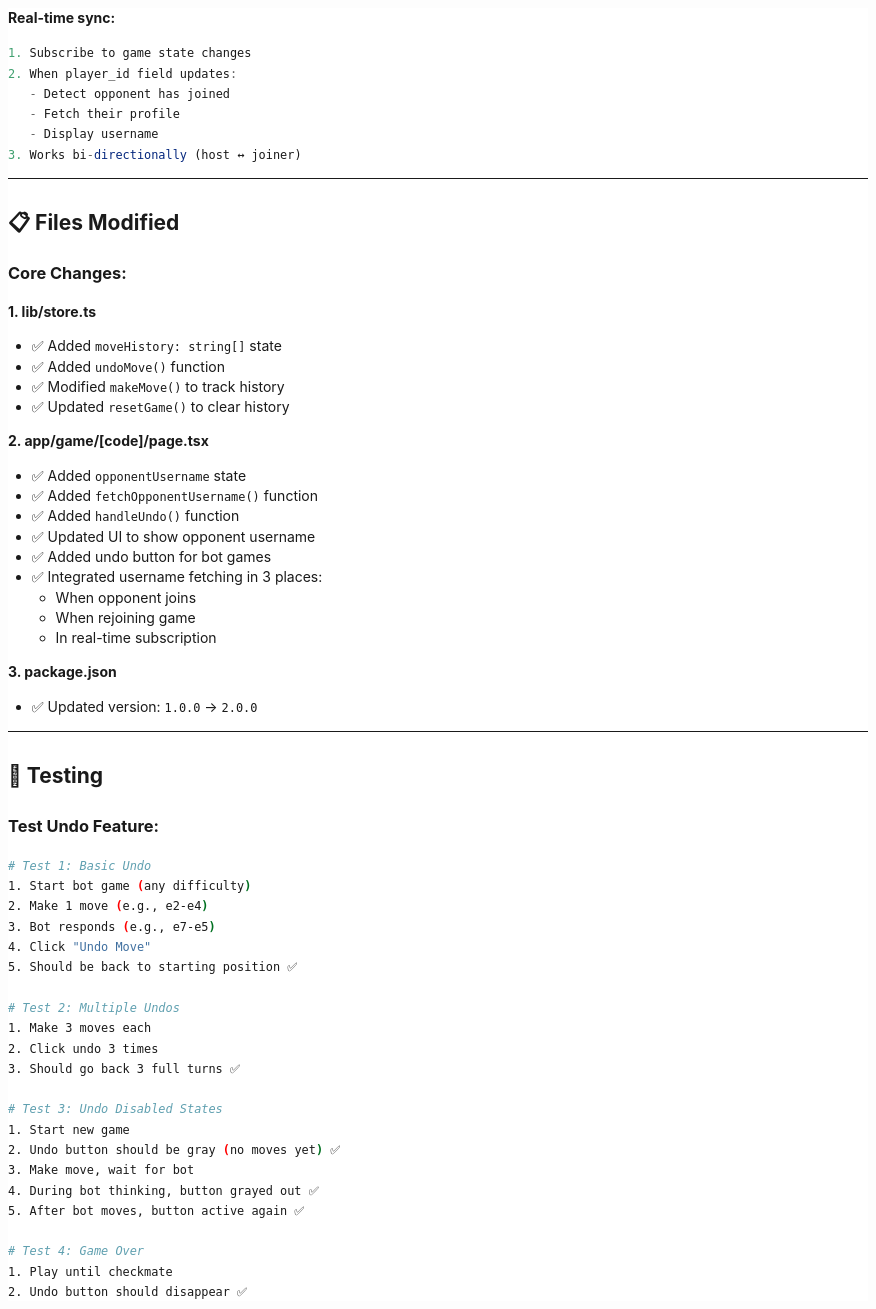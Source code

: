 **Real-time sync:**
```typescript
1. Subscribe to game state changes
2. When player_id field updates:
   - Detect opponent has joined
   - Fetch their profile
   - Display username
3. Works bi-directionally (host ↔ joiner)
```

---

## 📋 Files Modified

### **Core Changes:**

**1. lib/store.ts**
- ✅ Added `moveHistory: string[]` state
- ✅ Added `undoMove()` function
- ✅ Modified `makeMove()` to track history
- ✅ Updated `resetGame()` to clear history

**2. app/game/[code]/page.tsx**
- ✅ Added `opponentUsername` state
- ✅ Added `fetchOpponentUsername()` function
- ✅ Added `handleUndo()` function
- ✅ Updated UI to show opponent username
- ✅ Added undo button for bot games
- ✅ Integrated username fetching in 3 places:
  - When opponent joins
  - When rejoining game
  - In real-time subscription

**3. package.json**
- ✅ Updated version: `1.0.0` → `2.0.0`

---

## 🧪 Testing

### **Test Undo Feature:**

```bash
# Test 1: Basic Undo
1. Start bot game (any difficulty)
2. Make 1 move (e.g., e2-e4)
3. Bot responds (e.g., e7-e5)
4. Click "Undo Move"
5. Should be back to starting position ✅

# Test 2: Multiple Undos
1. Make 3 moves each
2. Click undo 3 times
3. Should go back 3 full turns ✅

# Test 3: Undo Disabled States
1. Start new game
2. Undo button should be gray (no moves yet) ✅
3. Make move, wait for bot
4. During bot thinking, button grayed out ✅
5. After bot moves, button active again ✅

# Test 4: Game Over
1. Play until checkmate
2. Undo button should disappear ✅
```